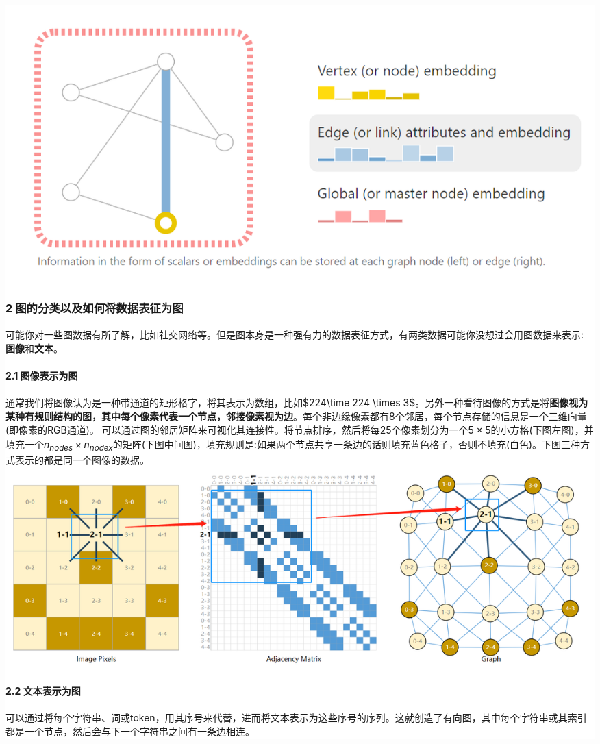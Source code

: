 ![GNN](/images/blog/gnn_introduce_3.png)
### 2 图的分类以及如何将数据表征为图
可能你对一些图数据有所了解，比如社交网络等。但是图本身是一种强有力的数据表征方式，有两类数据可能你没想过会用图数据来表示: **图像**和**文本**。
#### 2.1 图像表示为图
通常我们将图像认为是一种带通道的矩形格字，将其表示为数组，比如$224\time 224 \times 3$。另外一种看待图像的方式是将**图像视为某种有规则结构的图，其中每个像素代表一个节点，邻接像素视为边**。每个非边缘像素都有8个邻居，每个节点存储的信息是一个三维向量(即像素的RGB通道)。
可以通过图的邻居矩阵来可视化其连接性。将节点排序，然后将每25个像素划分为一个$5\times 5$的小方格(下图左图)，并填充一个$n_{nodes}\times n_{nodex}$的矩阵(下图中间图)，填充规则是:如果两个节点共享一条边的话则填充蓝色格子，否则不填充(白色)。下图三种方式表示的都是同一个图像的数据。
![GNN](/images/blog/gnn_introduce_4.png)

#### 2.2 文本表示为图
可以通过将每个字符串、词或token，用其序号来代替，进而将文本表示为这些序号的序列。这就创造了有向图，其中每个字符串或其索引都是一个节点，然后会与下一个字符串之间有一条边相连。